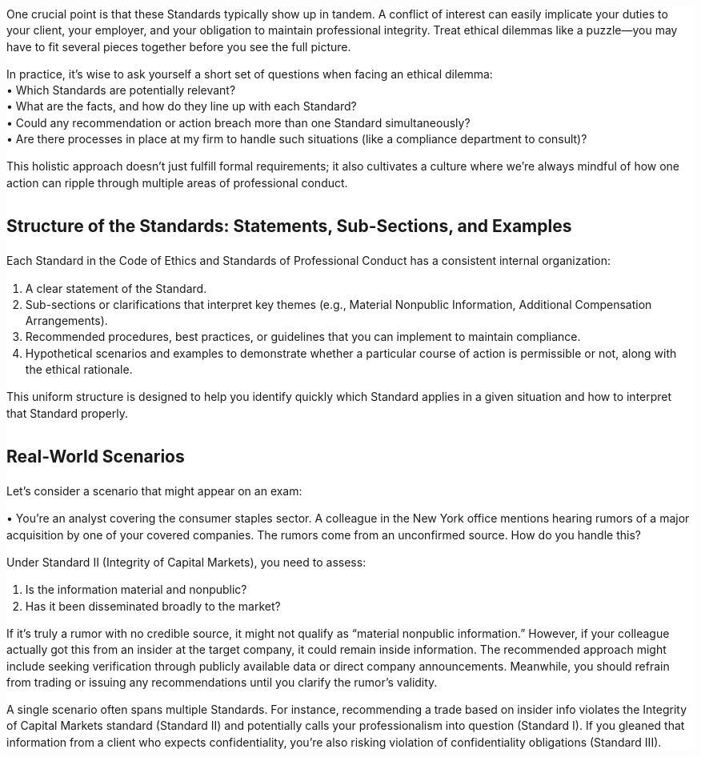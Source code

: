 One crucial point is that these Standards typically show up in tandem. A conflict of interest can easily implicate your duties to your client, your employer, and your obligation to maintain professional integrity. Treat ethical dilemmas like a puzzle—you may have to fit several pieces together before you see the full picture.  

In practice, it’s wise to ask yourself a short set of questions when facing an ethical dilemma:  
• Which Standards are potentially relevant?  
• What are the facts, and how do they line up with each Standard?  
• Could any recommendation or action breach more than one Standard simultaneously?  
• Are there processes in place at my firm to handle such situations (like a compliance department to consult)?  

This holistic approach doesn’t just fulfill formal requirements; it also cultivates a culture where we’re always mindful of how one action can ripple through multiple areas of professional conduct.

## Structure of the Standards: Statements, Sub-Sections, and Examples

Each Standard in the Code of Ethics and Standards of Professional Conduct has a consistent internal organization:

1. A clear statement of the Standard.  
2. Sub-sections or clarifications that interpret key themes (e.g., Material Nonpublic Information, Additional Compensation Arrangements).  
3. Recommended procedures, best practices, or guidelines that you can implement to maintain compliance.  
4. Hypothetical scenarios and examples to demonstrate whether a particular course of action is permissible or not, along with the ethical rationale.

This uniform structure is designed to help you identify quickly which Standard applies in a given situation and how to interpret that Standard properly.

## Real-World Scenarios

Let’s consider a scenario that might appear on an exam:

• You’re an analyst covering the consumer staples sector. A colleague in the New York office mentions hearing rumors of a major acquisition by one of your covered companies. The rumors come from an unconfirmed source. How do you handle this?  

Under Standard II (Integrity of Capital Markets), you need to assess:  
1. Is the information material and nonpublic?  
2. Has it been disseminated broadly to the market?  

If it’s truly a rumor with no credible source, it might not qualify as “material nonpublic information.” However, if your colleague actually got this from an insider at the target company, it could remain inside information. The recommended approach might include seeking verification through publicly available data or direct company announcements. Meanwhile, you should refrain from trading or issuing any recommendations until you clarify the rumor’s validity.

A single scenario often spans multiple Standards. For instance, recommending a trade based on insider info violates the Integrity of Capital Markets standard (Standard II) and potentially calls your professionalism into question (Standard I). If you gleaned that information from a client who expects confidentiality, you’re also risking violation of confidentiality obligations (Standard III).
